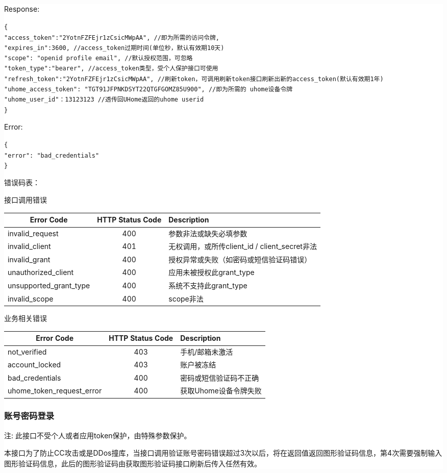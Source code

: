 Response:
```
{
"access_token":"2YotnFZFEjr1zCsicMWpAA", //即为所需的访问令牌,
"expires_in":3600, //access_token过期时间(单位秒，默认有效期10天)
"scope": "openid profile email", //默认授权范围，可忽略
"token_type":"bearer", //access_token类型，受个人保护接口可使用
"refresh_token":"2YotnFZFEjr1zCsicMWpAA", //刷新token，可调用刷新token接口刷新出新的access_token(默认有效期1年)
"uhome_access_token": "TGT91JFPNKDSYT22QTGFGOMZ85U900", //即为所需的 uhome设备令牌
"uhome_user_id"：13123123 //透传回UHome返回的uhome userid
}
```  

Error:  
  
```  
{
"error": "bad_credentials"
}
```
 

错误码表：  

接口调用错误  

| Error Code     | HTTP Status Code       | Description  | 
| ------------- |:-------------:|:----------|
|invalid_request| 400 |参数非法或缺失必填参数|  
|invalid_client| 401 |无权调用，或所传client_id / client_secret非法|
|invalid_grant| 400|授权异常或失败（如密码或短信验证码错误）|
|unauthorized_client| 400|应用未被授权此grant_type|
|unsupported_grant_type |400|系统不支持此grant_type|  
|invalid_scope| 400 |scope非法|  


业务相关错误  

| Error Code     | HTTP Status Code       | Description  | 
| ------------- |:-------------:|:----------|
|not_verified| 403 |手机/邮箱未激活|
|account_locked| 403|账户被冻结|  
|bad_credentials| 400|密码或短信验证码不正确|
|uhome_token_request_error |400|获取Uhome设备令牌失败|  

### 账号密码登录      

注: 此接口不受个人或者应用token保护，由特殊参数保护。    

本接口为了防止CC攻击或是DDos撞库，当接口调用验证账号密码错误超过3次以后，将在返回值返回图形验证码信息，第4次需要强制输入图形验证码信息，此后的图形验证码由获取图形验证码接口刷新后传入任然有效。  
